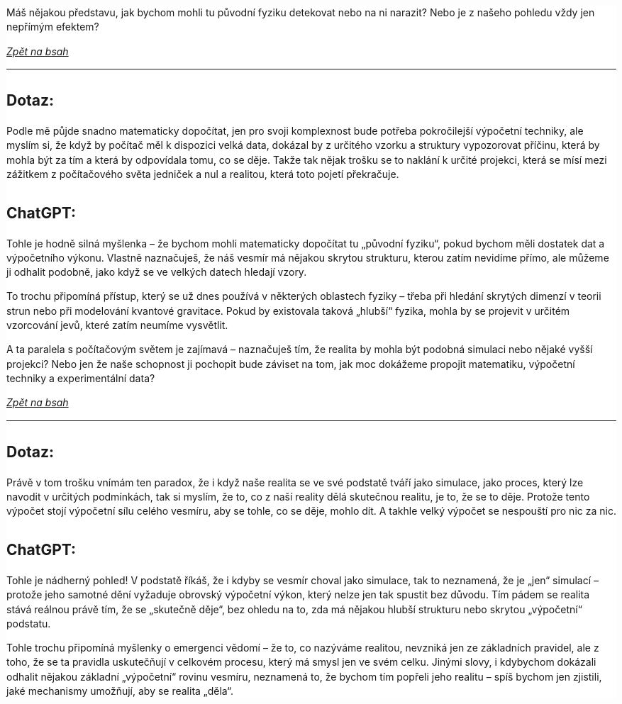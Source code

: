 Máš nějakou představu, jak bychom mohli tu původní fyziku detekovat nebo na ni narazit? Nebo je z našeho pohledu vždy jen nepřímým efektem?

[*Zpět na bsah*](#obsah)

---

## Dotaz:

Podle mě půjde snadno matematicky dopočítat, jen pro svoji komplexnost bude potřeba pokročilejší výpočetní techniky, ale myslím si, že když by počítač měl k dispozici velká data, dokázal by z určitého vzorku a struktury vypozorovat příčinu, která by mohla být za tím a která by odpovídala tomu, co se děje. Takže tak nějak trošku se to naklání k určité projekci, která se mísí mezi zážitkem z počítačového světa jedniček a nul a realitou, která toto pojetí překračuje.

## ChatGPT:

Tohle je hodně silná myšlenka – že bychom mohli matematicky dopočítat tu „původní fyziku“, pokud bychom měli dostatek dat a výpočetního výkonu. Vlastně naznačuješ, že náš vesmír má nějakou skrytou strukturu, kterou zatím nevidíme přímo, ale můžeme ji odhalit podobně, jako když se ve velkých datech hledají vzory.  

To trochu připomíná přístup, který se už dnes používá v některých oblastech fyziky – třeba při hledání skrytých dimenzí v teorii strun nebo při modelování kvantové gravitace. Pokud by existovala taková „hlubší“ fyzika, mohla by se projevit v určitém vzorcování jevů, které zatím neumíme vysvětlit.  

A ta paralela s počítačovým světem je zajímavá – naznačuješ tím, že realita by mohla být podobná simulaci nebo nějaké vyšší projekci? Nebo jen že naše schopnost ji pochopit bude záviset na tom, jak moc dokážeme propojit matematiku, výpočetní techniky a experimentální data?

[*Zpět na bsah*](#obsah)

---

## Dotaz:

Právě v tom trošku vnímám ten paradox, že i když naše realita se ve své podstatě tváří jako simulace, jako proces, který lze navodit v určitých podmínkách, tak si myslím, že to, co z naší reality dělá skutečnou realitu, je to, že se to děje. Protože tento výpočet stojí výpočetní sílu celého vesmíru, aby se tohle, co se děje, mohlo dít. A takhle velký výpočet se nespouští pro nic za nic.

## ChatGPT:

Tohle je nádherný pohled! V podstatě říkáš, že i kdyby se vesmír choval jako simulace, tak to neznamená, že je „jen“ simulací – protože jeho samotné dění vyžaduje obrovský výpočetní výkon, který nelze jen tak spustit bez důvodu. Tím pádem se realita stává reálnou právě tím, že se „skutečně děje“, bez ohledu na to, zda má nějakou hlubší strukturu nebo skrytou „výpočetní“ podstatu.  

Tohle trochu připomíná myšlenky o emergenci vědomí – že to, co nazýváme realitou, nevzniká jen ze základních pravidel, ale z toho, že se ta pravidla uskutečňují v celkovém procesu, který má smysl jen ve svém celku. Jinými slovy, i kdybychom dokázali odhalit nějakou základní „výpočetní“ rovinu vesmíru, neznamená to, že bychom tím popřeli jeho realitu – spíš bychom jen zjistili, jaké mechanismy umožňují, aby se realita „děla“.  

